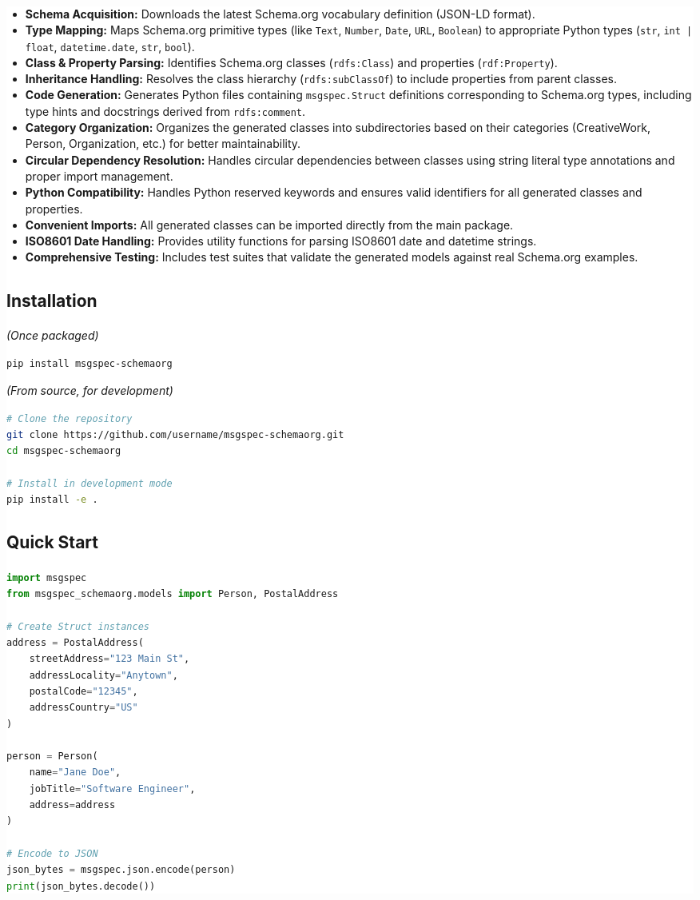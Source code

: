 * **Schema Acquisition:** Downloads the latest Schema.org vocabulary definition (JSON-LD format).
* **Type Mapping:** Maps Schema.org primitive types (like `Text`, `Number`, `Date`, `URL`, `Boolean`) to appropriate Python types (`str`, `int | float`, `datetime.date`, `str`, `bool`).
* **Class & Property Parsing:** Identifies Schema.org classes (`rdfs:Class`) and properties (`rdf:Property`).
* **Inheritance Handling:** Resolves the class hierarchy (`rdfs:subClassOf`) to include properties from parent classes.
* **Code Generation:** Generates Python files containing `msgspec.Struct` definitions corresponding to Schema.org types, including type hints and docstrings derived from `rdfs:comment`.
* **Category Organization:** Organizes the generated classes into subdirectories based on their categories (CreativeWork, Person, Organization, etc.) for better maintainability.
* **Circular Dependency Resolution:** Handles circular dependencies between classes using string literal type annotations and proper import management.
* **Python Compatibility:** Handles Python reserved keywords and ensures valid identifiers for all generated classes and properties.
* **Convenient Imports:** All generated classes can be imported directly from the main package.
* **ISO8601 Date Handling:** Provides utility functions for parsing ISO8601 date and datetime strings.
* **Comprehensive Testing:** Includes test suites that validate the generated models against real Schema.org examples.

## Installation

*(Once packaged)*

```bash
pip install msgspec-schemaorg
```

*(From source, for development)*

```bash
# Clone the repository
git clone https://github.com/username/msgspec-schemaorg.git
cd msgspec-schemaorg

# Install in development mode
pip install -e .
```

## Quick Start

```python
import msgspec
from msgspec_schemaorg.models import Person, PostalAddress

# Create Struct instances
address = PostalAddress(
    streetAddress="123 Main St",
    addressLocality="Anytown",
    postalCode="12345",
    addressCountry="US"
)

person = Person(
    name="Jane Doe",
    jobTitle="Software Engineer",
    address=address
)

# Encode to JSON
json_bytes = msgspec.json.encode(person)
print(json_bytes.decode())
```
